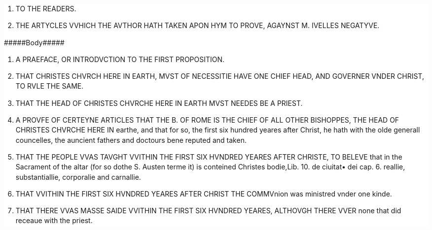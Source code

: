 1. TO THE READERS.

1. THE ARTYCLES VVHICH
THE AVTHOR HATH TAKEN
APON HYM TO PROVE, AGAYNST
M. IVELLES NEGATYVE.

#####Body#####

1. A PRAEFACE, OR
INTRODVCTION TO
THE FIRST PROPOSITION.

1. THAT CHRISTES CHVRCH
HERE IN EARTH, MVST OF NECESSITIE
HAVE ONE CHIEF HEAD,
AND GOVERNER VNDER CHRIST,
TO RVLE THE SAME.

1. THAT THE HEAD OF CHRISTES
CHVRCHE HERE IN EARTH
MVST NEEDES BE A PRIEST.

1. A PROVFE OF CERTEYNE ARTICLES
THAT THE B. OF ROME
IS THE CHIEF OF ALL OTHER
BISHOPPES, THE HEAD
OF CHRISTES CHVRCHE HERE IN
earthe, and that for so, the first six hundred
yeares after Christ, he hath with the olde
generall councelles, the auncient
fathers and doctours bene
reputed and taken.

1. THAT THE PEOPLE
VVAS TAVGHT VVITHIN THE
FIRST SIX HVNDRED YEARES
AFTER CHRISTE, TO BELEVE
that in the Sacrament of the altar (for
so dothe S. Austen terme it) is
conteined Christes bodie,Lib. 10. de ciuitat• dei cap. 6.
reallie, substantiallie,
corporalie and
carnallie.

1. THAT VVITHIN
THE FIRST SIX HVNDRED
YEARES AFTER
CHRIST THE COMMVnion
was ministred vnder
one kinde.

1. THAT THERE VVAS
MASSE SAIDE VVITHIN THE
FIRST SIX HVNDRED YEARES,
ALTHOVGH THERE VVER
none that did receaue
with the priest.

